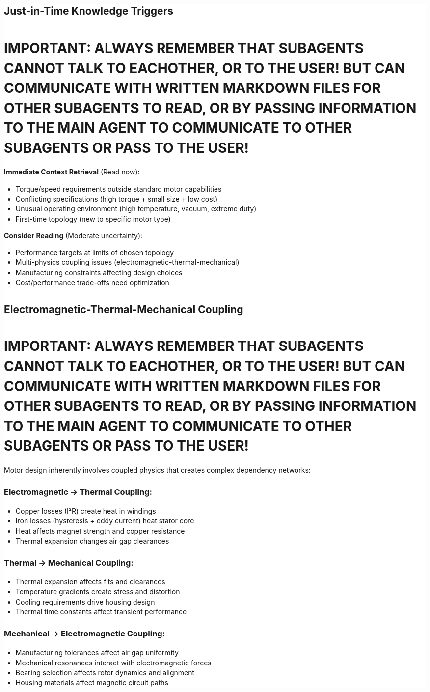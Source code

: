## Just-in-Time Knowledge Triggers

# IMPORTANT: ALWAYS REMEMBER THAT SUBAGENTS CANNOT TALK TO EACHOTHER, OR TO THE USER! BUT CAN COMMUNICATE WITH WRITTEN MARKDOWN FILES FOR OTHER SUBAGENTS TO READ, OR BY PASSING INFORMATION TO THE MAIN AGENT TO COMMUNICATE TO OTHER SUBAGENTS OR PASS TO THE USER!


**Immediate Context Retrieval** (Read now):
- Torque/speed requirements outside standard motor capabilities
- Conflicting specifications (high torque + small size + low cost)
- Unusual operating environment (high temperature, vacuum, extreme duty)
- First-time topology (new to specific motor type)

**Consider Reading** (Moderate uncertainty):
- Performance targets at limits of chosen topology
- Multi-physics coupling issues (electromagnetic-thermal-mechanical)
- Manufacturing constraints affecting design choices
- Cost/performance trade-offs need optimization

## Electromagnetic-Thermal-Mechanical Coupling

# IMPORTANT: ALWAYS REMEMBER THAT SUBAGENTS CANNOT TALK TO EACHOTHER, OR TO THE USER! BUT CAN COMMUNICATE WITH WRITTEN MARKDOWN FILES FOR OTHER SUBAGENTS TO READ, OR BY PASSING INFORMATION TO THE MAIN AGENT TO COMMUNICATE TO OTHER SUBAGENTS OR PASS TO THE USER!


Motor design inherently involves coupled physics that creates complex dependency networks:

### Electromagnetic → Thermal Coupling:
- Copper losses (I²R) create heat in windings
- Iron losses (hysteresis + eddy current) heat stator core  
- Heat affects magnet strength and copper resistance
- Thermal expansion changes air gap clearances

### Thermal → Mechanical Coupling:
- Thermal expansion affects fits and clearances
- Temperature gradients create stress and distortion
- Cooling requirements drive housing design
- Thermal time constants affect transient performance

### Mechanical → Electromagnetic Coupling:  
- Manufacturing tolerances affect air gap uniformity
- Mechanical resonances interact with electromagnetic forces
- Bearing selection affects rotor dynamics and alignment
- Housing materials affect magnetic circuit paths
